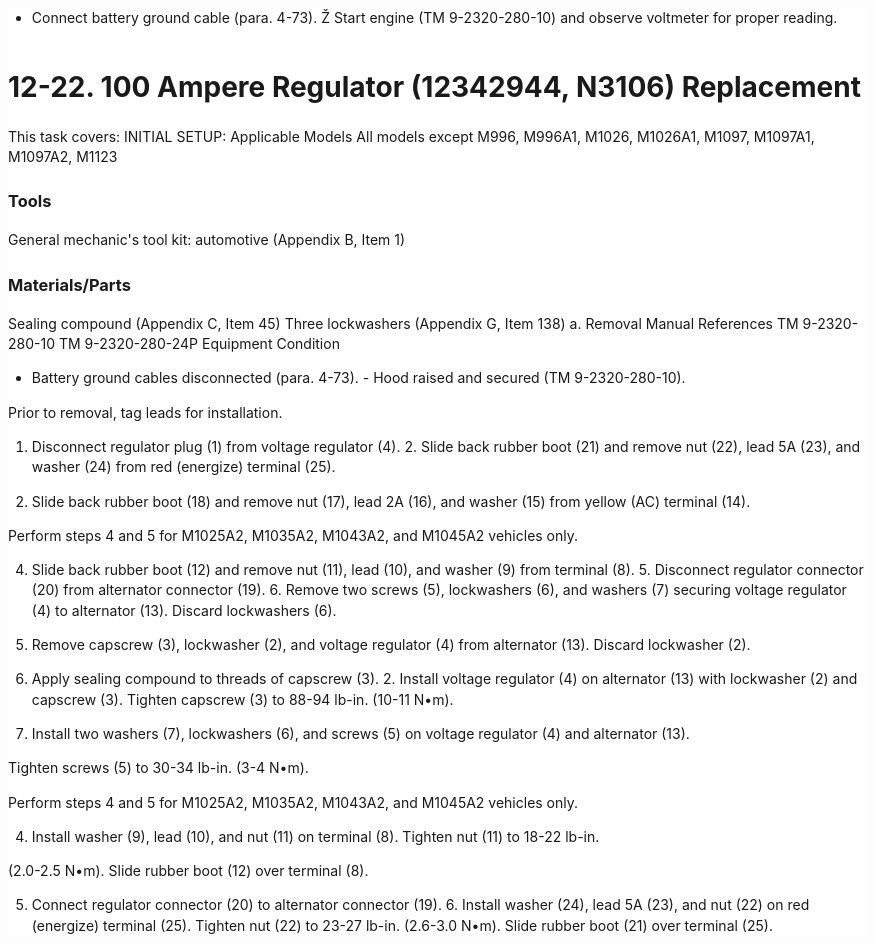 - Connect battery ground cable (para. 4-73).
Ž Start engine (TM 9-2320-280-10) and observe voltmeter for proper reading.

# 12-22. 100 Ampere Regulator (12342944, N3106) Replacement

This task covers:
INITIAL SETUP:
Applicable Models All models except M996, M996A1, M1026, M1026A1, M1097, M1097A1, M1097A2, M1123

### Tools

General mechanic's tool kit:
automotive (Appendix B, Item 1)

### Materials/Parts

Sealing compound (Appendix C, Item 45) Three lockwashers (Appendix G, Item 138)
a. Removal Manual References TM 9-2320-280-10 TM 9-2320-280-24P
Equipment Condition
- Battery ground cables disconnected (para. 4-73). - Hood raised and secured (TM 9-2320-280-10).

Prior to removal, tag leads for installation.

1. Disconnect regulator plug (1) from voltage regulator (4). 2. Slide back rubber boot (21) and remove nut (22), lead 5A (23), and washer (24) from red (energize)
terminal (25).

3. Slide back rubber boot (18) and remove nut (17), lead 2A (16), and washer (15) from yellow (AC)
terminal (14).

Perform steps 4 and 5 for M1025A2, M1035A2, M1043A2, and M1045A2 vehicles only.

4. Slide back rubber boot (12) and remove nut (11), lead (10), and washer (9) from terminal (8). 5. Disconnect regulator connector (20) from alternator connector (19). 6. Remove two screws (5), lockwashers (6), and washers (7) securing voltage regulator (4) to alternator (13). Discard lockwashers (6).

7. Remove capscrew (3), lockwasher (2), and voltage regulator (4) from alternator (13). Discard lockwasher (2).

1. Apply sealing compound to threads of capscrew (3). 2. Install voltage regulator (4) on alternator (13) with lockwasher (2) and capscrew (3). Tighten capscrew (3) to 88-94 lb-in. (10-11 N•m).

3. Install two washers (7), lockwashers (6), and screws (5) on voltage regulator (4) and alternator (13).

Tighten screws (5) to 30-34 lb-in. (3-4 N•m).

Perform steps 4 and 5 for M1025A2, M1035A2, M1043A2, and M1045A2 vehicles only.

4. Install washer (9), lead (10), and nut (11) on terminal (8). Tighten nut (11) to 18-22 lb-in. 

(2.0-2.5 N•m). Slide rubber boot (12) over terminal (8).

5. Connect regulator connector (20) to alternator connector (19). 6. Install washer (24), lead 5A (23), and nut (22) on red (energize) terminal (25). Tighten nut (22) to 23-27 lb-in. (2.6-3.0 N•m). Slide rubber boot (21) over terminal (25).
